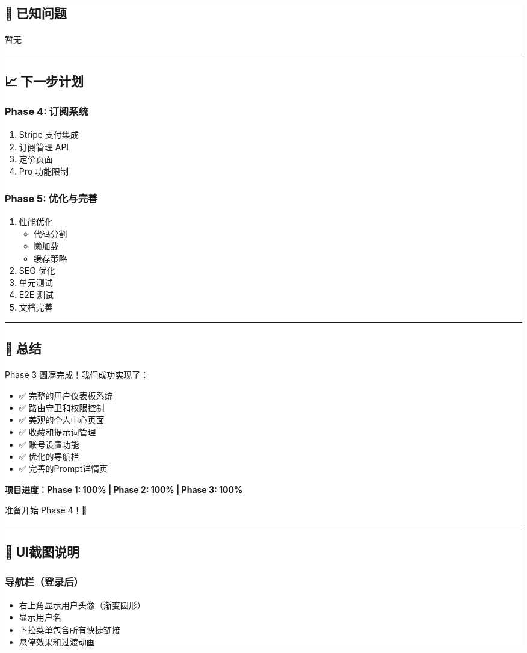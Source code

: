 
## 🐛 已知问题

暂无

---

## 📈 下一步计划

### Phase 4: 订阅系统
1. Stripe 支付集成
2. 订阅管理 API
3. 定价页面
4. Pro 功能限制

### Phase 5: 优化与完善
1. 性能优化
   - 代码分割
   - 懒加载
   - 缓存策略
2. SEO 优化
3. 单元测试
4. E2E 测试
5. 文档完善

---

## 👏 总结

Phase 3 圆满完成！我们成功实现了：

- ✅ 完整的用户仪表板系统
- ✅ 路由守卫和权限控制
- ✅ 美观的个人中心页面
- ✅ 收藏和提示词管理
- ✅ 账号设置功能
- ✅ 优化的导航栏
- ✅ 完善的Prompt详情页

**项目进度：Phase 1: 100% | Phase 2: 100% | Phase 3: 100%**

准备开始 Phase 4！🎉

---

## 🎨 UI截图说明

### 导航栏（登录后）
- 右上角显示用户头像（渐变圆形）
- 显示用户名
- 下拉菜单包含所有快捷链接
- 悬停效果和过渡动画

